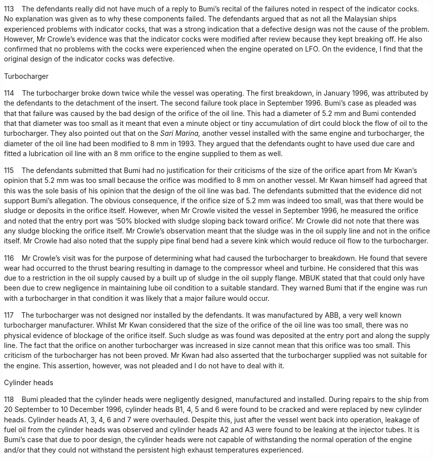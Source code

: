 113    The defendants really did not have much of a reply to Bumi’s recital of the failures noted in respect of the indicator cocks. No explanation was given as to why these components failed. The defendants argued that as not all the Malaysian ships experienced problems with indicator cocks, that was a strong indication that a defective design was not the cause of the problem. However, Mr Crowle’s evidence was that the indicator cocks were modified after review because they kept breaking off. He also confirmed that no problems with the cocks were experienced when the engine operated on LFO. On the evidence, I find that the original design of the indicator cocks was defective. 

Turbocharger 

114    The turbocharger broke down twice while the vessel was operating. The first breakdown, in January 1996, was attributed by the defendants to the detachment of the insert. The second failure took place in September 1996. Bumi’s case as pleaded was that that failure was caused by the bad design of the orifice of the oil line. This had a diameter of 5.2 mm and Bumi contended that that diameter was too small as it meant that even a minute object or tiny accumulation of dirt could block the flow of oil to the turbocharger. They also pointed out that on the _Sari Marina,_ another vessel installed with the same engine and turbocharger, the diameter of the oil line had been modified to 8 mm in 1993. They argued that the defendants ought to have used due care and fitted a lubrication oil line with an 8 mm orifice to the engine supplied to them as well. 


115    The defendants submitted that Bumi had no justification for their criticisms of the size of the orifice apart from Mr Kwan’s opinion that 5.2 mm was too small because the orifice was modified to 8 mm on another vessel. Mr Kwan himself had agreed that this was the sole basis of his opinion that the design of the oil line was bad. The defendants submitted that the evidence did not support Bumi’s allegation. The obvious consequence, if the orifice size of 5.2 mm was indeed too small, was that there would be sludge or deposits in the orifice itself. However, when Mr Crowle visited the vessel in September 1996, he measured the orifice and noted that the entry port was ‘50% blocked with sludge sloping back toward orifice’. Mr Crowle did not note that there was any sludge blocking the orifice itself. Mr Crowle’s observation meant that the sludge was in the oil supply line and not in the orifice itself. Mr Crowle had also noted that the supply pipe final bend had a severe kink which would reduce oil flow to the turbocharger. 

116    Mr Crowle’s visit was for the purpose of determining what had caused the turbocharger to breakdown. He found that severe wear had occurred to the thrust bearing resulting in damage to the compressor wheel and turbine. He considered that this was due to a restriction in the oil supply caused by a built up of sludge in the oil supply flange. MBUK stated that that could only have been due to crew negligence in maintaining lube oil condition to a suitable standard. They warned Bumi that if the engine was run with a turbocharger in that condition it was likely that a major failure would occur. 

117    The turbocharger was not designed nor installed by the defendants. It was manufactured by ABB, a very well known turbocharger manufacturer. Whilst Mr Kwan considered that the size of the orifice of the oil line was too small, there was no physical evidence of blockage of the orifice itself. Such sludge as was found was deposited at the entry port and along the supply line. The fact that the orifice on another turbocharger was increased in size cannot mean that this orifice was too small. This criticism of the turbocharger has not been proved. Mr Kwan had also asserted that the turbocharger supplied was not suitable for the engine. This assertion, however, was not pleaded and I do not have to deal with it. 

Cylinder heads 

118    Bumi pleaded that the cylinder heads were negligently designed, manufactured and installed. During repairs to the ship from 20 September to 10 December 1996, cylinder heads B1, 4, 5 and 6 were found to be cracked and were replaced by new cylinder heads. Cylinder heads A1, 3, 4, 6 and 7 were overhauled. Despite this, just after the vessel went back into operation, leakage of fuel oil from the cylinder heads was observed and cylinder heads A2 and A3 were found to be leaking at the injector tubes. It is Bumi’s case that due to poor design, the cylinder heads were not capable of withstanding the normal operation of the engine and/or that they could not withstand the persistent high exhaust temperatures experienced. 
